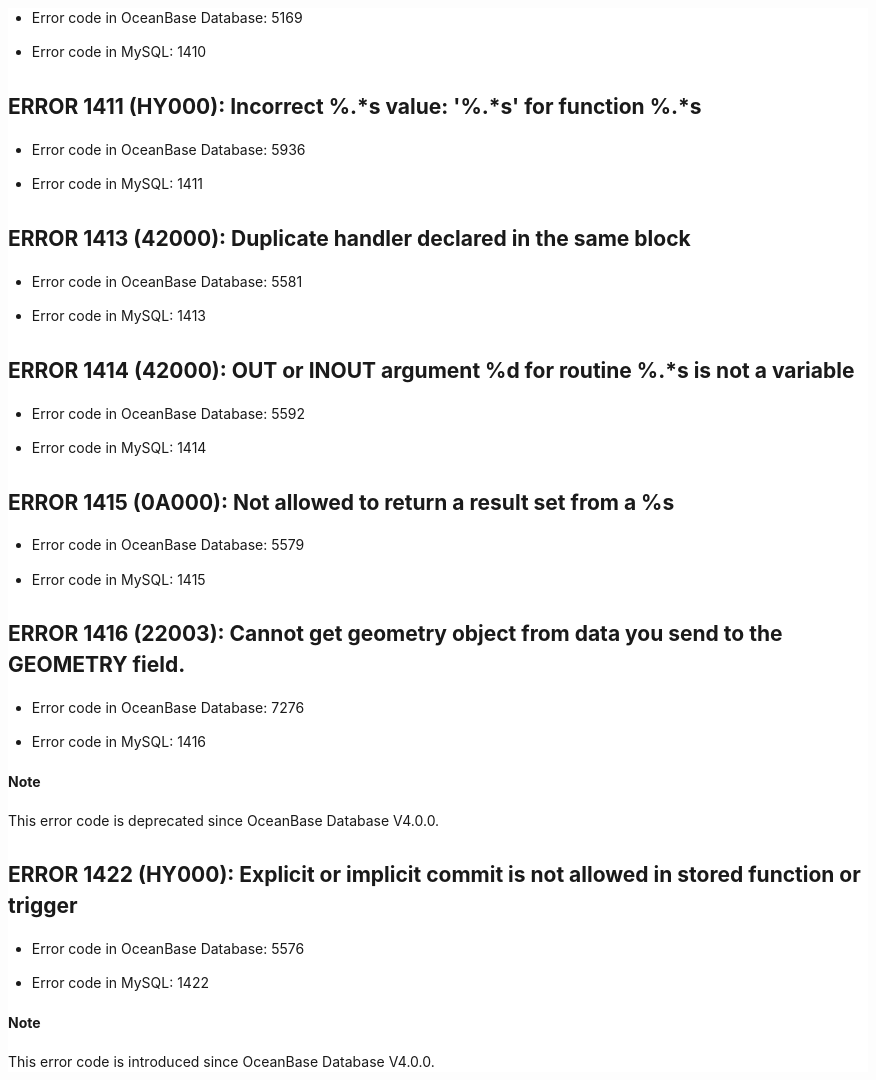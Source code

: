 * Error code in OceanBase Database: 5169

* Error code in MySQL: 1410

## ERROR 1411 (HY000): Incorrect %.\*s value: '%.\*s' for function %.\*s

* Error code in OceanBase Database: 5936

* Error code in MySQL: 1411

## ERROR 1413 (42000): Duplicate handler declared in the same block

* Error code in OceanBase Database: 5581

* Error code in MySQL: 1413

## ERROR 1414 (42000): OUT or INOUT argument %d for routine %.\*s is not a variable

* Error code in OceanBase Database: 5592

* Error code in MySQL: 1414

## ERROR 1415 (0A000): Not allowed to return a result set from a %s

* Error code in OceanBase Database: 5579

* Error code in MySQL: 1415

## ERROR 1416 (22003): Cannot get geometry object from data you send to the GEOMETRY field.

* Error code in OceanBase Database: 7276

* Error code in MySQL: 1416

<main id="notice" type='explain'>
  <h4>Note</h4>
  <p>This error code is deprecated since OceanBase Database V4.0.0. </p>
</main>

## ERROR 1422 (HY000): Explicit or implicit commit is not allowed in stored function or trigger

* Error code in OceanBase Database: 5576

* Error code in MySQL: 1422

<main id="notice" type='explain'>
  <h4>Note</h4>
  <p>This error code is introduced since OceanBase Database V4.0.0. </p>
</main>
